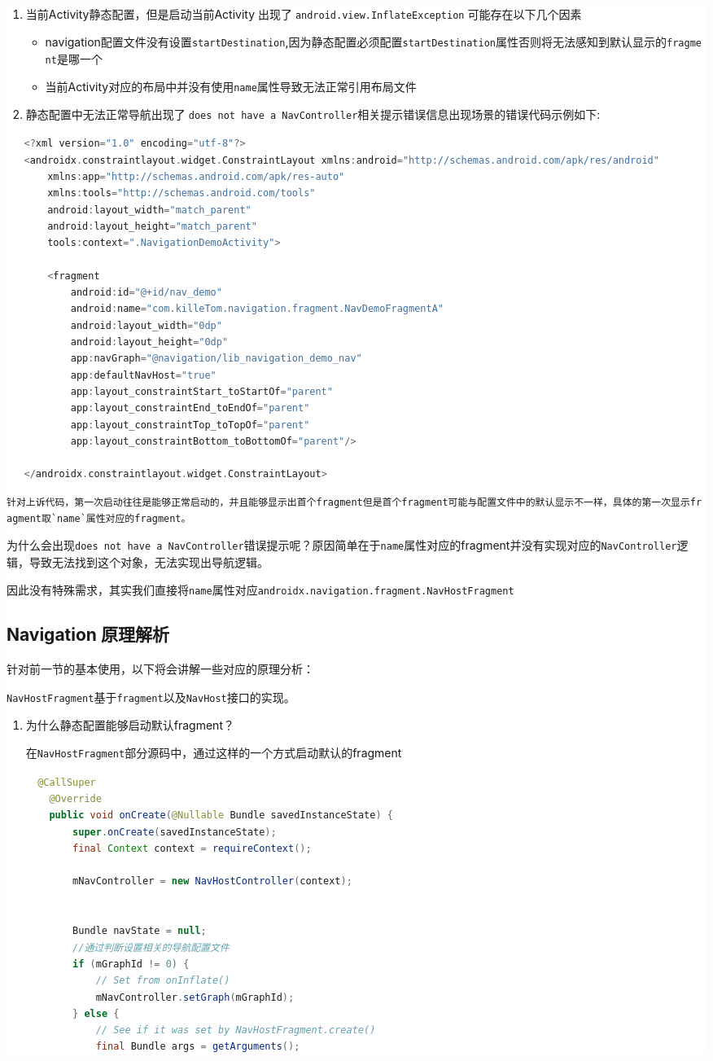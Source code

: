    1. 当前Activity静态配置，但是启动当前Activity 出现了 `android.view.InflateException`  可能存在以下几个因素
   
      - navigation配置文件没有设置`startDestination`,因为静态配置必须配置`startDestination`属性否则将无法感知到默认显示的`fragment`是哪一个
   
      - 当前Activity对应的布局中<fragment>并没有使用`name`属性导致无法正常引用布局文件
   
   2. 静态配置中无法正常导航出现了 `does not have a NavController`相关提示错误信息出现场景的错误代码示例如下:
   ```kotlin
      <?xml version="1.0" encoding="utf-8"?>
      <androidx.constraintlayout.widget.ConstraintLayout xmlns:android="http://schemas.android.com/apk/res/android"
          xmlns:app="http://schemas.android.com/apk/res-auto"
          xmlns:tools="http://schemas.android.com/tools"
          android:layout_width="match_parent"
          android:layout_height="match_parent"
          tools:context=".NavigationDemoActivity">
          
          <fragment
              android:id="@+id/nav_demo"
              android:name="com.killeTom.navigation.fragment.NavDemoFragmentA"
              android:layout_width="0dp"
              android:layout_height="0dp"
              app:navGraph="@navigation/lib_navigation_demo_nav"
              app:defaultNavHost="true"
              app:layout_constraintStart_toStartOf="parent"
              app:layout_constraintEnd_toEndOf="parent"
              app:layout_constraintTop_toTopOf="parent"
              app:layout_constraintBottom_toBottomOf="parent"/>
      
      </androidx.constraintlayout.widget.ConstraintLayout>
   ```
    针对上诉代码，第一次启动往往是能够正常启动的，并且能够显示出首个fragment但是首个fragment可能与配置文件中的默认显示不一样，具体的第一次显示fragment取`name`属性对应的fragment。
   
   为什么会出现`does not have a NavController`错误提示呢？原因简单在于`name`属性对应的fragment并没有实现对应的`NavController`逻辑，导致无法找到这个对象，无法实现出导航逻辑。
   
   因此没有特殊需求，其实我们直接将`name`属性对应`androidx.navigation.fragment.NavHostFragment`
   
   

## Navigation 原理解析

针对前一节的基本使用，以下将会讲解一些对应的原理分析：

`NavHostFragment`基于`fragment`以及`NavHost`接口的实现。

1. 为什么静态配置能够启动默认fragment？

   在`NavHostFragment`部分源码中，通过这样的一个方式启动默认的fragment

   ```java
     @CallSuper
       @Override
       public void onCreate(@Nullable Bundle savedInstanceState) {
           super.onCreate(savedInstanceState);
           final Context context = requireContext();
   
           mNavController = new NavHostController(context);
           
   
           Bundle navState = null;
           //通过判断设置相关的导航配置文件
           if (mGraphId != 0) {
               // Set from onInflate()
               mNavController.setGraph(mGraphId);
           } else {
               // See if it was set by NavHostFragment.create()
               final Bundle args = getArguments();
   ```